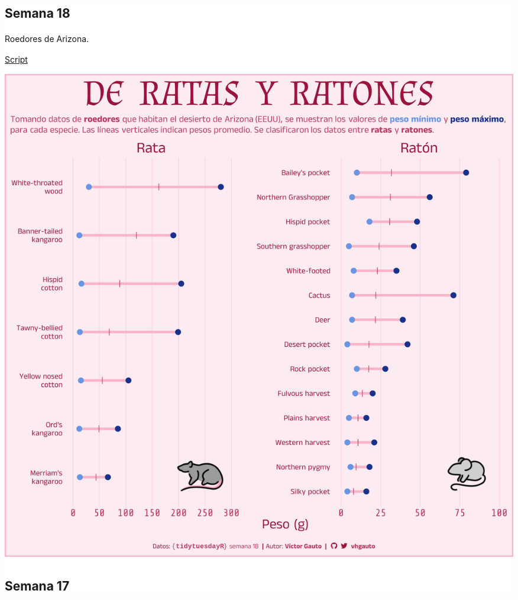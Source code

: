 ## Semana 18

Roedores de Arizona.

[Script](semana_18/2023-s18_script.R)

![](semana_18/viz.png)

## Semana 17
